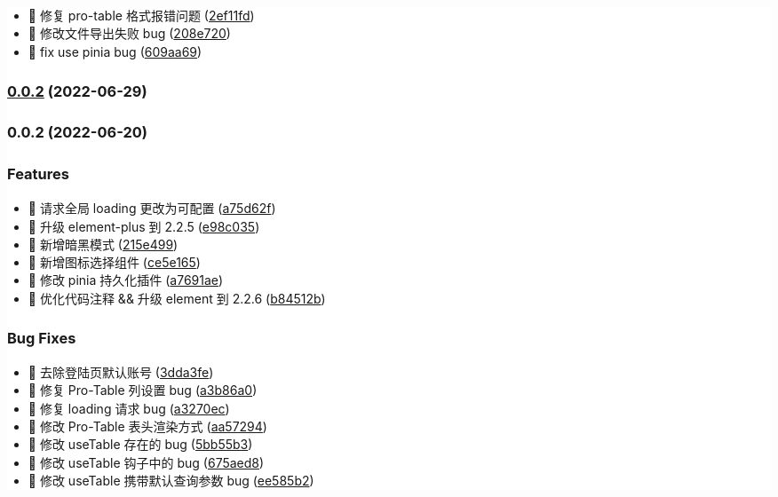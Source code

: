 - 🧩 修复 pro-table 格式报错问题 ([2ef11fd](https://github.com/HalseySpicy/huitou-admin-web/commit/2ef11fda6d373c3214df801ae789cafc1a033dcb))
- 🧩 修改文件导出失败 bug ([208e720](https://github.com/HalseySpicy/huitou-admin-web/commit/208e720688969d2bc0fa0a6cc2bae3e3b991c806))
- 🧩 fix use pinia bug ([609aa69](https://github.com/HalseySpicy/huitou-admin-web/commit/609aa69aa9b3e0bb4e667ee7f76ab44051c2d2e8))

### [0.0.2](https://github.com/HalseySpicy/huitou-admin-web/compare/v0.0.3...v0.0.2) (2022-06-29)

### 0.0.2 (2022-06-20)

### Features

- 🚀 请求全局 loading 更改为可配置 ([a75d62f](https://github.com/HalseySpicy/huitou-admin-web/commit/a75d62f627195ac420cf24ad7f51245b2e5bf04e))
- 🚀 升级 element-plus 到 2.2.5 ([e98c035](https://github.com/HalseySpicy/huitou-admin-web/commit/e98c035caa6d1ab04319673e0db65837c6887126))
- 🚀 新增暗黑模式 ([215e499](https://github.com/HalseySpicy/huitou-admin-web/commit/215e499634b516234e653eac27a611d5f51ea6da))
- 🚀 新增图标选择组件 ([ce5e165](https://github.com/HalseySpicy/huitou-admin-web/commit/ce5e165aed842074a9f7ac66ea97290710b541ee))
- 🚀 修改 pinia 持久化插件 ([a7691ae](https://github.com/HalseySpicy/huitou-admin-web/commit/a7691aea614a035c4d381838149e08ad8477e49f))
- 🚀 优化代码注释 && 升级 element 到 2.2.6 ([b84512b](https://github.com/HalseySpicy/huitou-admin-web/commit/b84512b3b102b00faa2f9241a32f5fbe27da4307))

### Bug Fixes

- 🧩 去除登陆页默认账号 ([3dda3fe](https://github.com/HalseySpicy/huitou-admin-web/commit/3dda3fee3fef38fdafcfdf3b1bf16e73033c6fe0))
- 🧩 修复 Pro-Table 列设置 bug ([a3b86a0](https://github.com/HalseySpicy/huitou-admin-web/commit/a3b86a06a6d9cd4b6f7ac6e108727a0b4852e9a0))
- 🧩 修复 loading 请求 bug ([a3270ec](https://github.com/HalseySpicy/huitou-admin-web/commit/a3270ecfa2e7c2484729ae6fd599febcc4f7be6b))
- 🧩 修改 Pro-Table 表头渲染方式 ([aa57294](https://github.com/HalseySpicy/huitou-admin-web/commit/aa5729489942eaa6dca9928b70153af2de753a9c))
- 🧩 修改 useTable 存在的 bug ([5bb55b3](https://github.com/HalseySpicy/huitou-admin-web/commit/5bb55b32c0b46bbf55fa0d49efe3a15d0b1673a4))
- 🧩 修改 useTable 钩子中的 bug ([675aed8](https://github.com/HalseySpicy/huitou-admin-web/commit/675aed806e62c236b40bc933402c86085289df4e))
- 🧩 修改 useTable 携带默认查询参数 bug ([ee585b2](https://github.com/HalseySpicy/huitou-admin-web/commit/ee585b29f3129b7143a10947fdd3184b197ad883))
